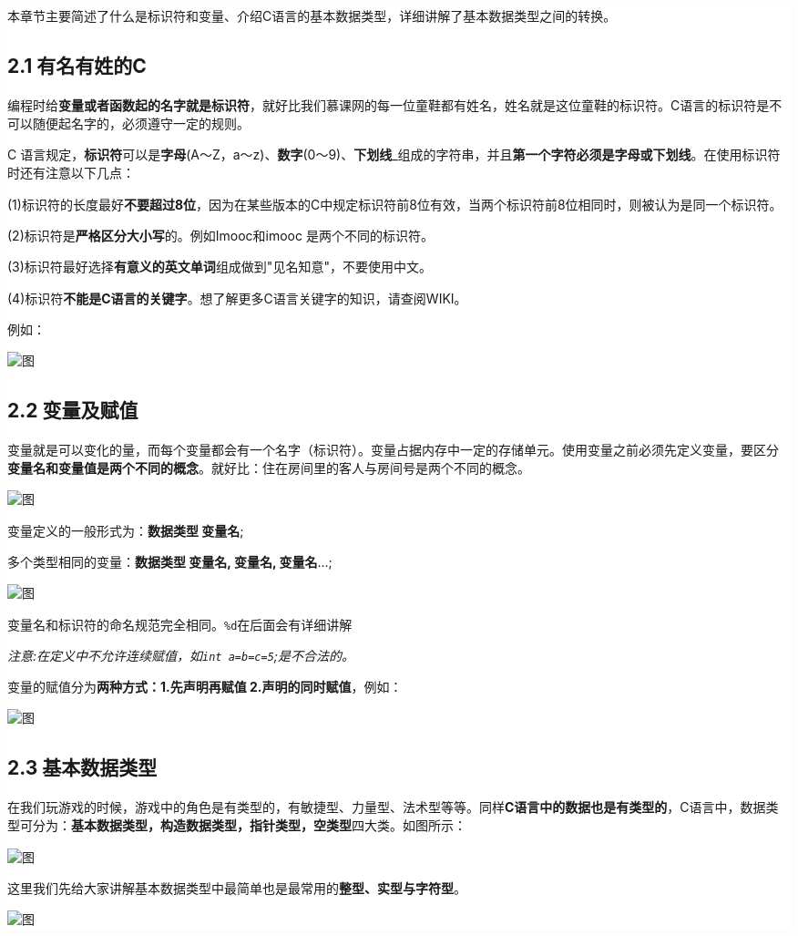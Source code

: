 本章节主要简述了什么是标识符和变量、介绍C语言的基本数据类型，详细讲解了基本数据类型之间的转换。





## 2.1 有名有姓的C

编程时给**变量或者函数起的名字就是标识符**，就好比我们慕课网的每一位童鞋都有姓名，姓名就是这位童鞋的标识符。C语言的标识符是不可以随便起名字的，必须遵守一定的规则。

C 语言规定，**标识符**可以是**字母**(A～Z，a～z)、**数字**(0～9)、**下划线**_组成的字符串，并且**第一个字符必须是字母或下划线**。在使用标识符时还有注意以下几点：

(1)标识符的长度最好**不要超过8位**，因为在某些版本的C中规定标识符前8位有效，当两个标识符前8位相同时，则被认为是同一个标识符。 

(2)标识符是**严格区分大小写**的。例如Imooc和imooc 是两个不同的标识符。 

(3)标识符最好选择**有意义的英文单词**组成做到"见名知意"，不要使用中文。

(4)标识符**不能是C语言的关键字**。想了解更多C语言关键字的知识，请查阅WIKI。

例如：

![图](http://images.toolbook.cc/c009.jpg)



## 2.2 变量及赋值

变量就是可以变化的量，而每个变量都会有一个名字（标识符）。变量占据内存中一定的存储单元。使用变量之前必须先定义变量，要区分**变量名和变量值是两个不同的概念**。就好比：住在房间里的客人与房间号是两个不同的概念。

![图](http://images.toolbook.cc/c010.jpg)

变量定义的一般形式为：**数据类型 变量名**;

多个类型相同的变量：**数据类型 变量名, 变量名, 变量名**...;

![图](http://images.toolbook.cc/c011.jpg)

变量名和标识符的命名规范完全相同。`%d`在后面会有详细讲解

*注意:在定义中不允许连续赋值，如`int a=b=c=5`;是不合法的。*

变量的赋值分为**两种方式：1.先声明再赋值 2.声明的同时赋值**，例如：

![图](http://images.toolbook.cc/c012.jpg)



## 2.3 基本数据类型

在我们玩游戏的时候，游戏中的角色是有类型的，有敏捷型、力量型、法术型等等。同样**C语言中的数据也是有类型的**，C语言中，数据类型可分为：**基本数据类型，构造数据类型，指针类型，空类型**四大类。如图所示： 

![图](http://images.toolbook.cc/c013.jpg)

这里我们先给大家讲解基本数据类型中最简单也是最常用的**整型、实型与字符型**。

![图](http://images.toolbook.cc/c014.jpg)

